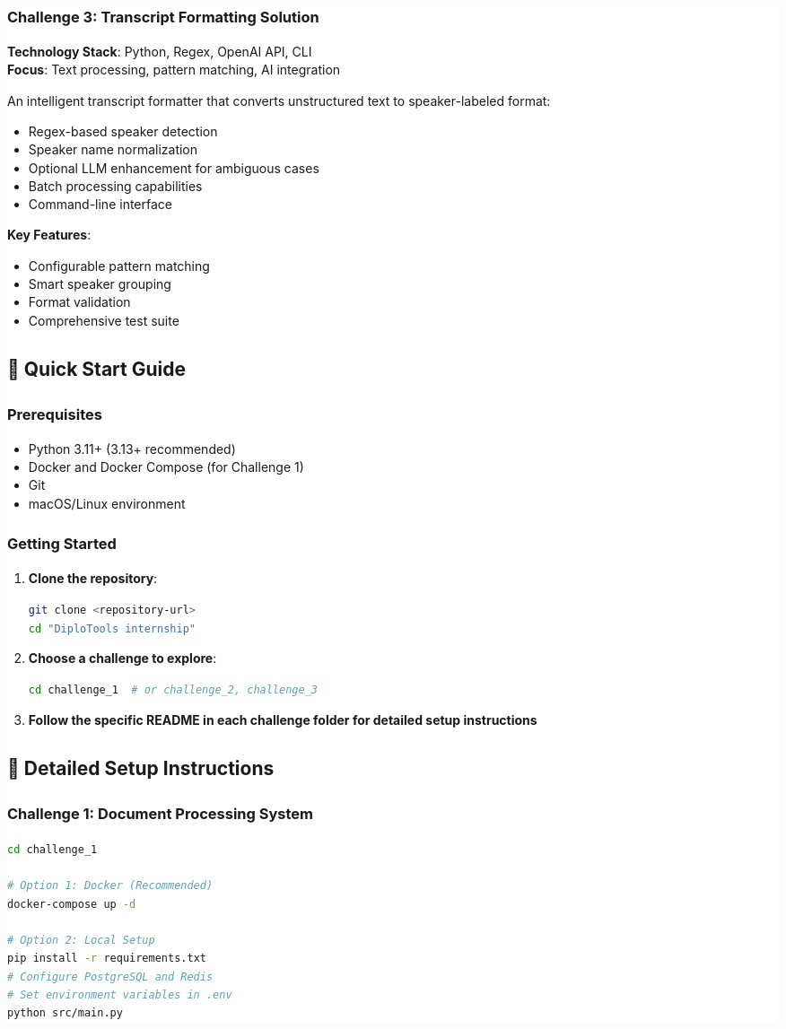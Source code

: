 ### Challenge 3: Transcript Formatting Solution
**Technology Stack**: Python, Regex, OpenAI API, CLI  
**Focus**: Text processing, pattern matching, AI integration

An intelligent transcript formatter that converts unstructured text to speaker-labeled format:
- Regex-based speaker detection
- Speaker name normalization
- Optional LLM enhancement for ambiguous cases
- Batch processing capabilities
- Command-line interface

**Key Features**:
- Configurable pattern matching
- Smart speaker grouping
- Format validation
- Comprehensive test suite

## 🚀 Quick Start Guide

### Prerequisites
- Python 3.11+ (3.13+ recommended)
- Docker and Docker Compose (for Challenge 1)
- Git
- macOS/Linux environment

### Getting Started

1. **Clone the repository**:
   ```bash
   git clone <repository-url>
   cd "DiploTools internship"
   ```

2. **Choose a challenge to explore**:
   ```bash
   cd challenge_1  # or challenge_2, challenge_3
   ```

3. **Follow the specific README in each challenge folder for detailed setup instructions**

## 📖 Detailed Setup Instructions

### Challenge 1: Document Processing System

```bash
cd challenge_1

# Option 1: Docker (Recommended)
docker-compose up -d

# Option 2: Local Setup
pip install -r requirements.txt
# Configure PostgreSQL and Redis
# Set environment variables in .env
python src/main.py
```
